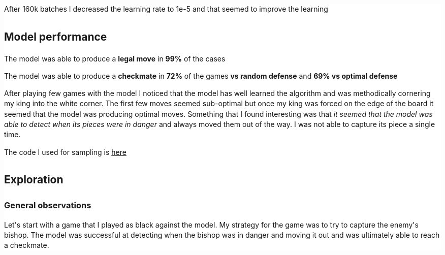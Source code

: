 After 160k batches I decreased the learning rate to 1e-5 and that seemed to improve the learning

## Model performance

The model was able to produce a **legal move** in **99%** of the cases

The model was able to produce a **checkmate** in **72%** of the games **vs random defense** and **69% vs optimal defense**

After playing few games with the model I noticed that the model has well learned the algorithm and was methodically cornering my king into the white corner. The first few moves seemed sub-optimal but once my king was forced on the edge of the board it seemed that the model was producing optimal moves.
Something that I found interesting was that *it seemed that the model was able to detect when its pieces were in danger*  and always moved them out of the way. I was not able to capture its piece a single time.

The code I used for sampling is [here](https://github.com/VasilGeorgiev39/MechInterp/blob/main/sampler.py)

## Exploration

### General observations

Let's start with a game that I played as black against the model. My strategy for the game was to try to capture the enemy's bishop. The model was successful at detecting when the bishop was in danger and moving it out and was ultimately able to reach a checkmate.
